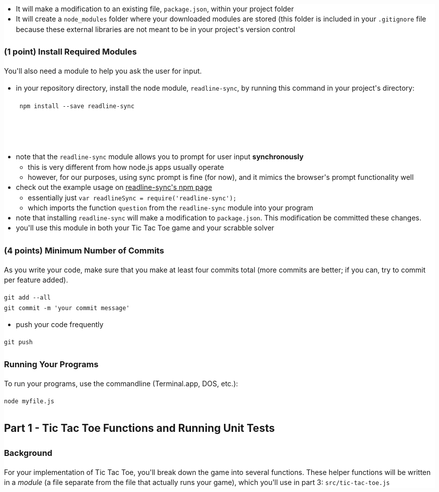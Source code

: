 * It will make a modification to an existing file, `package.json`, within your project folder
* It will create a `node_modules` folder where your downloaded modules are stored (this folder is included in your `.gitignore` file because these external libraries are not meant to be in your project's version control

### (1 point) Install Required Modules

You'll also need a module to help you ask the user for input.

* in your repository directory, install the node module, <code>readline-sync</code>, by running this command in your project's directory:
    <pre><code> npm install --save readline-sync
</code></pre>
* note that the <code>readline-sync</code> module allows you to prompt for user input __synchronously__
	* this is very different from how node.js apps usually operate
	* however, for our purposes, using sync prompt is fine (for now), and it mimics the browser's prompt functionality well
* check out the example usage on [readline-sync's npm page](https://www.npmjs.com/package/readline-sync)
    * essentially just `var readlineSync = require('readline-sync');`
    * which imports the function <code>question</code> from the <code>readline-sync</code> module into your program
* note that installing `readline-sync` will make a modification to `package.json`. This modification be committed these changes.
* you'll use this module in both your Tic Tac Toe game and your scrabble solver

### (4 points) Minimum Number of Commits

As you write your code, make sure that you make at least four commits total  (more commits are better; if you can, try to commit per feature added).

<pre><code data-trim contenteditable>git add --all
git commit -m 'your commit message'
</code></pre>
* push your code frequently
<pre><code data-trim contenteditable>git push
</code></pre>

### Running Your Programs

To run your programs, use the commandline (Terminal.app, DOS, etc.):

<code>node myfile.js</code>

## Part 1 - Tic Tac Toe Functions and Running Unit Tests

### Background 

For your implementation of Tic Tac Toe, you'll break down the game into several functions. These helper functions will be written in a _module_ (a file separate from the file that actually runs your game), which you'll use in part 3: `src/tic-tac-toe.js`
